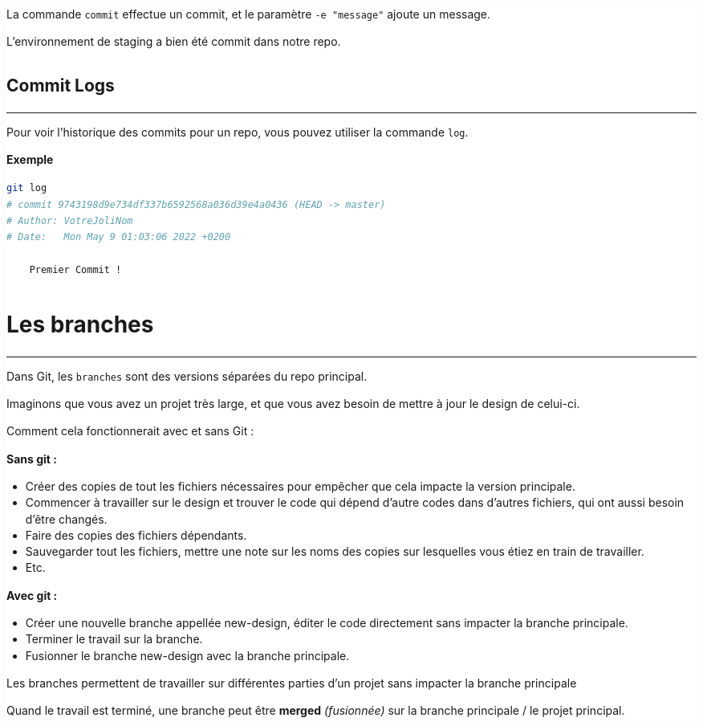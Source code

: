 La commande `commit` effectue un commit, et le paramètre `-e "message"` ajoute un message.

L’environnement de staging a bien été commit dans notre repo.

## Commit Logs

---

Pour voir l’historique des commits pour un repo, vous pouvez utiliser la commande `log`.

**Exemple**

```bash
git log
# commit 9743198d9e734df337b6592568a036d39e4a0436 (HEAD -> master)
# Author: VotreJoliNom
# Date:   Mon May 9 01:03:06 2022 +0200

    Premier Commit !
```

# Les branches

---

Dans Git, les `branches` sont des versions séparées du repo principal.

Imaginons que vous avez un projet très large, et que vous avez besoin de mettre à jour le design de celui-ci.

Comment cela fonctionnerait avec et sans Git :

**Sans git :**

- Créer des copies de tout les fichiers nécessaires pour empêcher que cela impacte la version principale.
- Commencer à travailler sur le design et trouver le code qui dépend d’autre codes dans d’autres fichiers, qui ont aussi besoin d’être changés.
- Faire des copies des fichiers dépendants.
- Sauvegarder tout les fichiers, mettre une note sur les noms des copies sur lesquelles vous étiez en train de travailler.
- Etc.

**Avec git :**

- Créer une nouvelle branche appellée new-design, éditer le code directement sans impacter la branche principale.
- Terminer le travail sur la branche.
- Fusionner le branche new-design avec la branche principale.

Les branches permettent de travailler sur différentes parties d’un projet sans impacter la branche principale

Quand le travail est terminé, une branche peut être **merged** *(fusionnée)* sur la branche principale / le projet principal.
